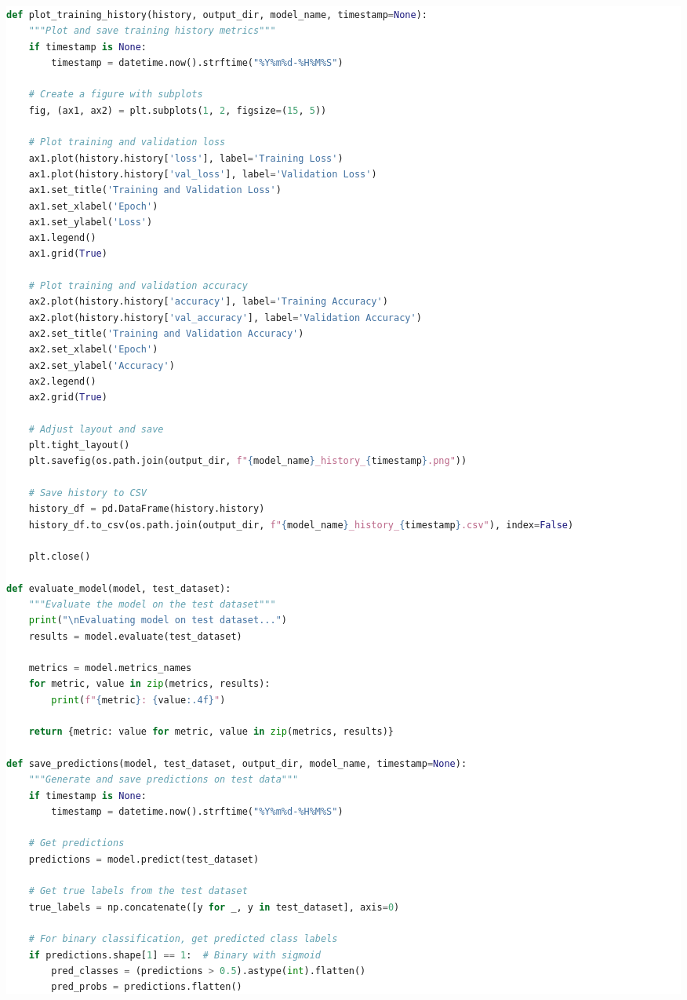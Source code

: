 ```python
def plot_training_history(history, output_dir, model_name, timestamp=None):
    """Plot and save training history metrics"""
    if timestamp is None:
        timestamp = datetime.now().strftime("%Y%m%d-%H%M%S")
    
    # Create a figure with subplots
    fig, (ax1, ax2) = plt.subplots(1, 2, figsize=(15, 5))
    
    # Plot training and validation loss
    ax1.plot(history.history['loss'], label='Training Loss')
    ax1.plot(history.history['val_loss'], label='Validation Loss')
    ax1.set_title('Training and Validation Loss')
    ax1.set_xlabel('Epoch')
    ax1.set_ylabel('Loss')
    ax1.legend()
    ax1.grid(True)
    
    # Plot training and validation accuracy
    ax2.plot(history.history['accuracy'], label='Training Accuracy')
    ax2.plot(history.history['val_accuracy'], label='Validation Accuracy')
    ax2.set_title('Training and Validation Accuracy')
    ax2.set_xlabel('Epoch')
    ax2.set_ylabel('Accuracy')
    ax2.legend()
    ax2.grid(True)
    
    # Adjust layout and save
    plt.tight_layout()
    plt.savefig(os.path.join(output_dir, f"{model_name}_history_{timestamp}.png"))
    
    # Save history to CSV
    history_df = pd.DataFrame(history.history)
    history_df.to_csv(os.path.join(output_dir, f"{model_name}_history_{timestamp}.csv"), index=False)
    
    plt.close()

def evaluate_model(model, test_dataset):
    """Evaluate the model on the test dataset"""
    print("\nEvaluating model on test dataset...")
    results = model.evaluate(test_dataset)
    
    metrics = model.metrics_names
    for metric, value in zip(metrics, results):
        print(f"{metric}: {value:.4f}")
    
    return {metric: value for metric, value in zip(metrics, results)}

def save_predictions(model, test_dataset, output_dir, model_name, timestamp=None):
    """Generate and save predictions on test data"""
    if timestamp is None:
        timestamp = datetime.now().strftime("%Y%m%d-%H%M%S")
    
    # Get predictions
    predictions = model.predict(test_dataset)
    
    # Get true labels from the test dataset
    true_labels = np.concatenate([y for _, y in test_dataset], axis=0)
    
    # For binary classification, get predicted class labels
    if predictions.shape[1] == 1:  # Binary with sigmoid
        pred_classes = (predictions > 0.5).astype(int).flatten()
        pred_probs = predictions.flatten()
```
